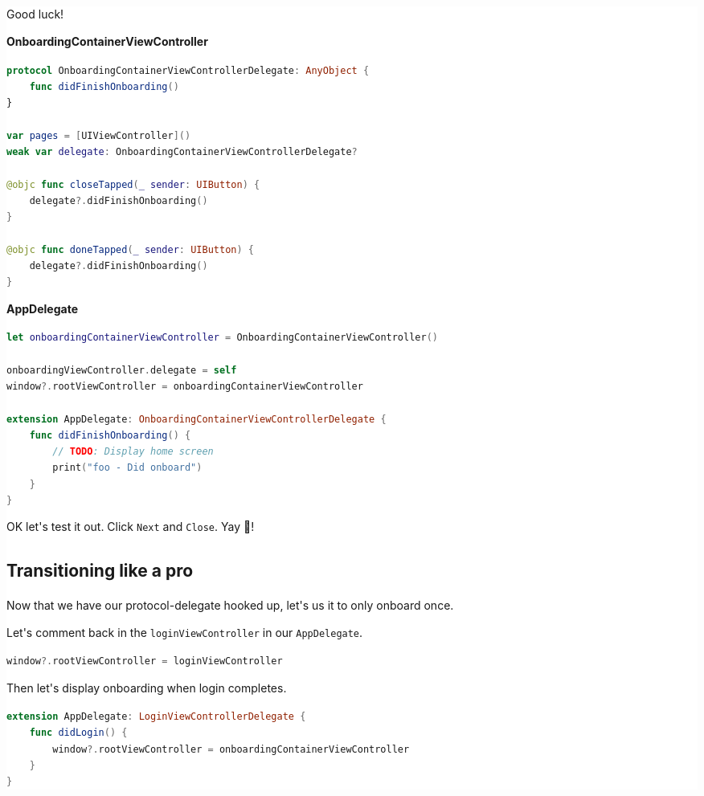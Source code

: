 Good luck!

**OnboardingContainerViewController**

```swift
protocol OnboardingContainerViewControllerDelegate: AnyObject {
    func didFinishOnboarding()
}

var pages = [UIViewController]()
weak var delegate: OnboardingContainerViewControllerDelegate?

@objc func closeTapped(_ sender: UIButton) {
    delegate?.didFinishOnboarding()
}
    
@objc func doneTapped(_ sender: UIButton) {
    delegate?.didFinishOnboarding()
}
```

**AppDelegate**

```swift
let onboardingContainerViewController = OnboardingContainerViewController()

onboardingViewController.delegate = self
window?.rootViewController = onboardingContainerViewController

extension AppDelegate: OnboardingContainerViewControllerDelegate {
    func didFinishOnboarding() {
        // TODO: Display home screen
        print("foo - Did onboard")
    }
}
```

OK let's test it out. Click `Next` and `Close`. Yay 🎉!
  
## Transitioning like a pro

Now that we have our protocol-delegate hooked up, let's us it to only onboard once.

Let's comment back in the `loginViewController` in our `AppDelegate`.

```swift
window?.rootViewController = loginViewController
```

Then let's display onboarding when login completes.

```swift
extension AppDelegate: LoginViewControllerDelegate {
    func didLogin() {
        window?.rootViewController = onboardingContainerViewController
    }
}
```
